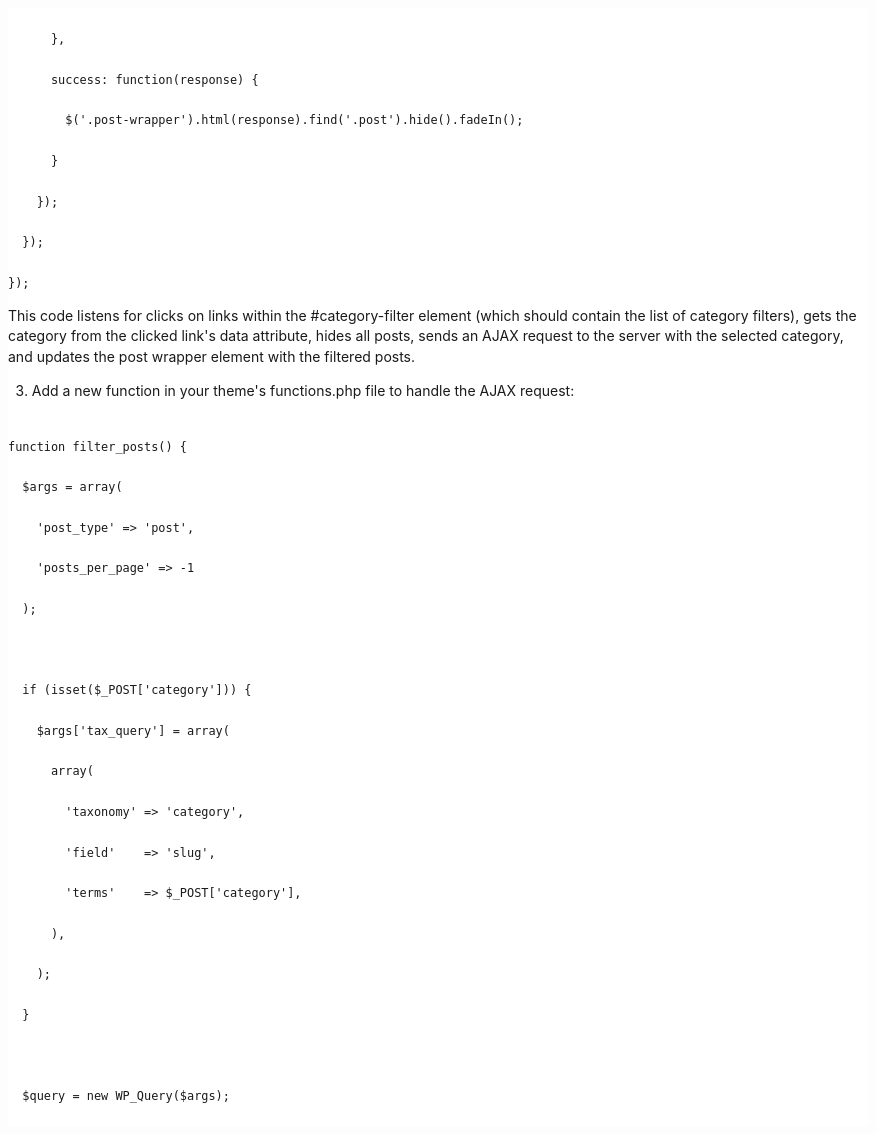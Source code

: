 ```

      },

      success: function(response) {

        $('.post-wrapper').html(response).find('.post').hide().fadeIn();

      }

    });

  });

});

```



This code listens for clicks on links within the #category-filter element (which should contain the list of category filters), gets the category from the clicked link's data attribute, hides all posts, sends an AJAX request to the server with the selected category, and updates the post wrapper element with the filtered posts.



3. Add a new function in your theme's functions.php file to handle the AJAX request:



```

function filter_posts() {

  $args = array(

    'post_type' => 'post',

    'posts_per_page' => -1

  );



  if (isset($_POST['category'])) {

    $args['tax_query'] = array(

      array(

        'taxonomy' => 'category',

        'field'    => 'slug',

        'terms'    => $_POST['category'],

      ),

    );

  }



  $query = new WP_Query($args);


```